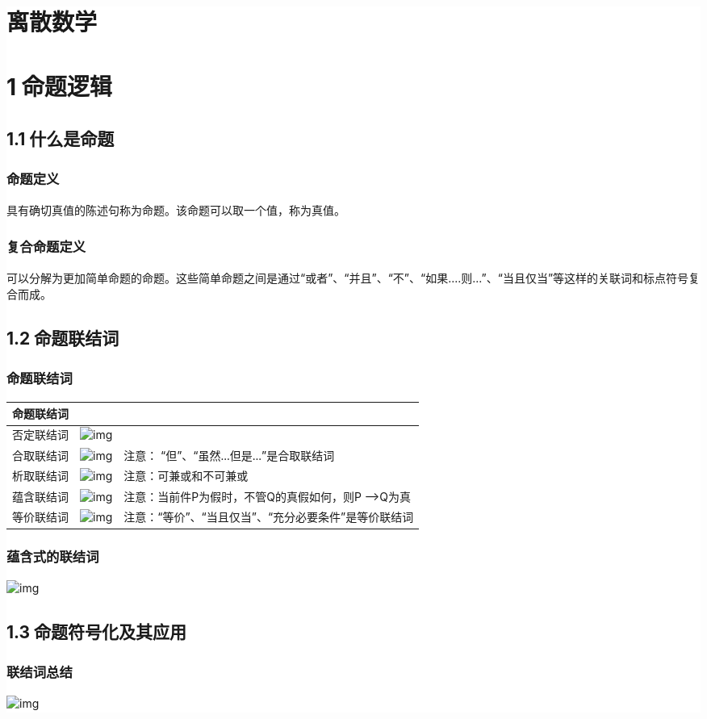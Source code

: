 # 离散数学

# 1    命题逻辑

## 1.1    什么是命题

### **命题定义**

具有确切真值的陈述句称为命题。该命题可以取一个值，称为真值。



### 复合命题定义

可以分解为更加简单命题的命题。这些简单命题之间是通过“或者”、“并且”、“不”、“如果....则...”、“当且仅当”等这样的关联词和标点符号复合而成。





## 1.2    命题联结词

### 命题联结词

| 命题联结词 |                                                              |                                                      |
| ---------- | ------------------------------------------------------------ | ---------------------------------------------------- |
| 否定联结词 | ![img](https://img-blog.csdnimg.cn/38099e6e22444703af74a0a19714ef93.png) |                                                      |
| 合取联结词 | ![img](https://img-blog.csdnimg.cn/c65b624f8cfd4143885ebc87eaaa2eb9.png) | 注意： “但”、“虽然...但是...”是合取联结词            |
| 析取联结词 | ![img](https://img-blog.csdnimg.cn/13a8345cd1d54468b1292c1f5c558a38.png) | 注意：可兼或和不可兼或                               |
| 蕴含联结词 | ![img](https://img-blog.csdnimg.cn/de4d159dcb124691b28c4dbf455cb082.png) | 注意：当前件P为假时，不管Q的真假如何，则P —>Q为真    |
| 等价联结词 | ![img](https://img-blog.csdnimg.cn/7fb242065ef54dacac3a2d497d642a56.png) | 注意：“等价”、“当且仅当”、“充分必要条件”是等价联结词 |





### 蕴含式的联结词

![img](https://img-blog.csdnimg.cn/68ba69c0879e411cacb52e9a6e6194a2.png)







## 1.3     命题符号化及其应用

### 联结词总结

![img](https://img-blog.csdnimg.cn/2cda064c48d94788baac7516532c9eac.png)
